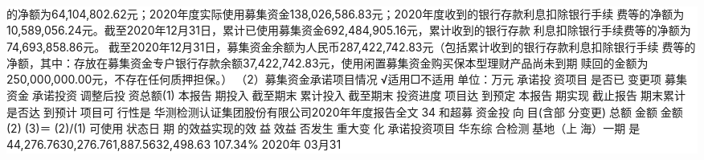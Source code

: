 的净额为64,104,802.62元；2020年度实际使用募集资金138,026,586.83元；2020年度收到的银行存款利息扣除银行手续
费等的净额为10,589,056.24元。截至2020年12月31日，累计已使用募集资金692,484,905.16元，累计收到的银行存款
利息扣除银行手续费等的净额为74,693,858.86元。
截至2020年12月31日，募集资金余额为人民币287,422,742.83元（包括累计收到的银行存款利息扣除银行手续
费等的净额，其中：存放在募集资金专户银行存款余额37,422,742.83元，使用闲置募集资金购买保本型理财产品尚未到期
赎回的金额为250,000,000.00元，不存在任何质押担保。）
（2）募集资金承诺项目情况
√适用□不适用
单位：万元
承诺投
资项目
是否已
变更项
募集资金
承诺投资
调整后投
资总额(1)
本报告
期投入
截至期末
累计投入
截至期末
投资进度
项目达
到预定
本报告
期实现
截止报告
期末累计
是否达
到预计
项目可
行性是
华测检测认证集团股份有限公司2020年年度报告全文
34
和超募
资金投
向
目(含部
分变更)
总额
金额
金额(2)
(3)＝
(2)/(1)
可使用
状态日
期
的效益实现的效
益
效益
否发生
重大变
化
承诺投资项目
华东综
合检测
基地（上
海）一期
是
44,276.7630,276.761,887.5632,498.63
107.34%
2020年
03月31